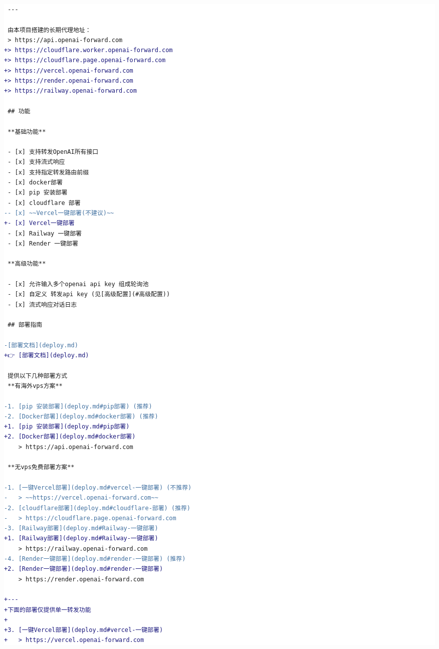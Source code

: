```diff
 ---
 
 由本项目搭建的长期代理地址：
 > https://api.openai-forward.com  
+> https://cloudflare.worker.openai-forward.com  
+> https://cloudflare.page.openai-forward.com  
+> https://vercel.openai-forward.com  
+> https://render.openai-forward.com  
+> https://railway.openai-forward.com
 
 ## 功能
 
 **基础功能**
 
 - [x] 支持转发OpenAI所有接口
 - [x] 支持流式响应
 - [x] 支持指定转发路由前缀
 - [x] docker部署
 - [x] pip 安装部署
 - [x] cloudflare 部署
-- [x] ~~Vercel一键部署(不建议)~~
+- [x] Vercel一键部署
 - [x] Railway 一键部署
 - [x] Render 一键部署
 
 **高级功能**
 
 - [x] 允许输入多个openai api key 组成轮询池
 - [x] 自定义 转发api key (见[高级配置](#高级配置))
 - [x] 流式响应对话日志
 
 ## 部署指南
 
-[部署文档](deploy.md)
+👉 [部署文档](deploy.md)
 
 提供以下几种部署方式  
 **有海外vps方案**
 
-1. [pip 安装部署](deploy.md#pip部署) (推荐)
-2. [Docker部署](deploy.md#docker部署) (推荐)
+1. [pip 安装部署](deploy.md#pip部署)
+2. [Docker部署](deploy.md#docker部署)
    > https://api.openai-forward.com
 
 **无vps免费部署方案**
 
-1. [一键Vercel部署](deploy.md#vercel-一键部署) (不推荐)
-   > ~~https://vercel.openai-forward.com~~
-2. [cloudflare部署](deploy.md#cloudflare-部署) (推荐)
-   > https://cloudflare.page.openai-forward.com
-3. [Railway部署](deploy.md#Railway-一键部署)
+1. [Railway部署](deploy.md#Railway-一键部署)
    > https://railway.openai-forward.com
-4. [Render一键部署](deploy.md#render-一键部署) (推荐)
+2. [Render一键部署](deploy.md#render-一键部署)
    > https://render.openai-forward.com
 
+---
+下面的部署仅提供单一转发功能
+
+3. [一键Vercel部署](deploy.md#vercel-一键部署)
+   > https://vercel.openai-forward.com
```